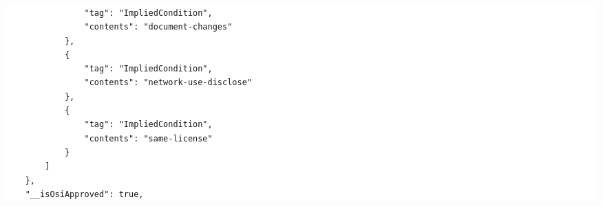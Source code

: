                     "tag": "ImpliedCondition",
                    "contents": "document-changes"
                },
                {
                    "tag": "ImpliedCondition",
                    "contents": "network-use-disclose"
                },
                {
                    "tag": "ImpliedCondition",
                    "contents": "same-license"
                }
            ]
        },
        "__isOsiApproved": true,